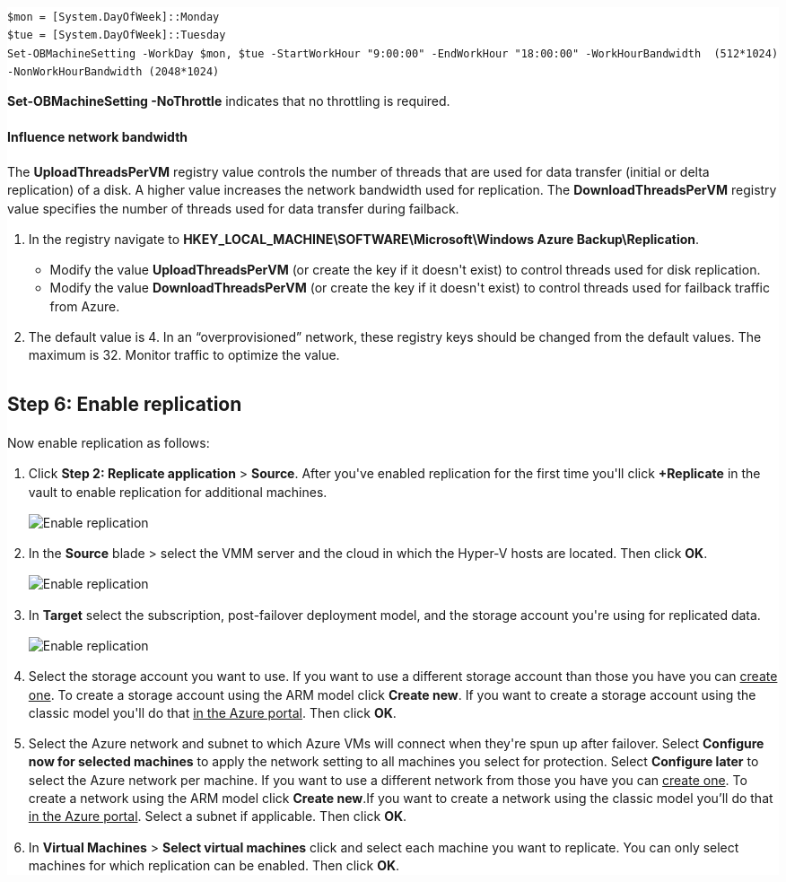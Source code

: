     $mon = [System.DayOfWeek]::Monday 
    $tue = [System.DayOfWeek]::Tuesday
    Set-OBMachineSetting -WorkDay $mon, $tue -StartWorkHour "9:00:00" -EndWorkHour "18:00:00" -WorkHourBandwidth  (512*1024) -NonWorkHourBandwidth (2048*1024)

**Set-OBMachineSetting -NoThrottle** indicates that no throttling is required.


#### Influence network bandwidth

The **UploadThreadsPerVM** registry value controls the number of threads that are used for data transfer (initial or delta replication) of a disk. A higher value increases the network bandwidth used for replication. The **DownloadThreadsPerVM** registry value specifies the number of threads used for data transfer during failback.

1. In the registry navigate to **HKEY_LOCAL_MACHINE\SOFTWARE\Microsoft\Windows Azure Backup\Replication**.
	
	- Modify the value **UploadThreadsPerVM** (or create the key if it doesn't exist) to control threads used for disk replication. 
	- Modify the value **DownloadThreadsPerVM** (or create the key if it doesn't exist) to control threads used for failback traffic from Azure. 
2. The default value is 4. In an “overprovisioned” network, these registry keys should be changed from the default values. The maximum is 32. Monitor traffic to optimize the value. 

## Step 6: Enable replication

Now enable replication as follows:

1. Click **Step 2: Replicate application** > **Source**. After you've enabled replication for the first time you'll click **+Replicate** in the vault to enable replication for additional machines.

	![Enable replication](./media/site-recovery-vmm-to-azure/enable-replication1.png)

2. In the **Source** blade > select the VMM server and the cloud in which the Hyper-V hosts are located. Then click **OK**.

	![Enable replication](./media/site-recovery-vmm-to-azure/enable-replication-source.png)

3. In **Target** select the subscription, post-failover deployment model, and the storage account you're using for replicated data.

	![Enable replication](./media/site-recovery-vmm-to-azure/enable-replication-target.png)

4. Select the storage account you want to use. If you want to use a different storage account than those you have you can [create one](#set-up-an-azure-storage-account). To create a storage account using the ARM model click **Create new**. If you want to create a storage account using the classic model you'll do that [in the Azure portal](../storage/storage-create-storage-account-classic-portal.md). Then click **OK**.
5. Select the Azure network and subnet to which Azure VMs will connect when they're spun up after failover. Select **Configure now for selected machines** to apply the network setting to all machines you select for protection. Select **Configure later** to select the Azure network per machine. If you want to use a different network from those you have you can [create one](#set-up-an-azure-network). To create a network using the ARM model click **Create new**.If you want to create a network using the classic model you’ll do that [in the Azure portal](../virtual-network/virtual-networks-create-vnet-classic-pportal.md). Select a subnet if applicable. Then click **OK**.
6. In **Virtual Machines** > **Select virtual machines** click and select each machine you want to replicate. You can only select machines for which replication can be enabled. Then click **OK**.
